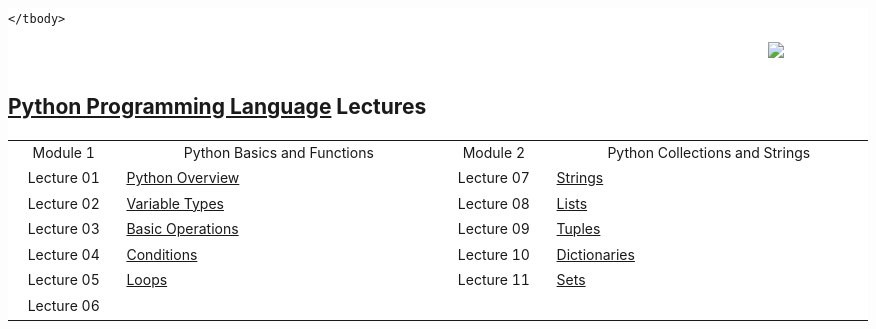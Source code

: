     </tbody>
</table>

<img align="right" width="100" src="https://github.com/cs-MohamedAyman/cs-MohamedAyman/blob/main/repos-logos/python.jpg"></img>
<br>

## [Python Programming Language](https://github.com/cs-MohamedAyman/Hands-On-Experience/blob/master/Lecture-Notes/Computer-Science/Python-Programming-Language/README.md) Lectures

<table>
    <tbody>
        <tr>
<td align="center" width="125px">Module 1</td>
<td align="center" width="400px">Python Basics and Functions</td>
<td align="center" width="125px">Module 2</td>
<td align="center" width="400px">Python Collections and Strings</td>
        </tr>
        <tr>
<td align="center" width="125px">Lecture 01</a></td>
<td align="left" width="400px"><a href="https://github.com/cs-MohamedAyman/Hands-On-Experience/blob/master/Lecture-Notes/Computer-Science/Python-Programming-Language/README.md">Python Overview</a></td>
<td align="center" width="125px">Lecture 07</a></td>
<td align="left" width="400px"><a href="https://github.com/cs-MohamedAyman/Hands-On-Experience/blob/master/Lecture-Notes/Computer-Science/Python-Programming-Language/README.md">Strings</a></td>
        </tr>
        <tr>
<td align="center" width="125px">Lecture 02</a></td>
<td align="left" width="400px"><a href="https://github.com/cs-MohamedAyman/Hands-On-Experience/blob/master/Lecture-Notes/Computer-Science/Python-Programming-Language/README.md">Variable Types</a></td>
<td align="center" width="125px">Lecture 08</a></td>
<td align="left" width="400px"><a href="https://github.com/cs-MohamedAyman/Hands-On-Experience/blob/master/Lecture-Notes/Computer-Science/Python-Programming-Language/README.md">Lists</a></td>
        </tr>
        <tr>
<td align="center" width="125px">Lecture 03</a></td>
<td align="left" width="400px"><a href="https://github.com/cs-MohamedAyman/Hands-On-Experience/blob/master/Lecture-Notes/Computer-Science/Python-Programming-Language/README.md">Basic Operations</a></td>
<td align="center" width="125px">Lecture 09</a></td>
<td align="left" width="400px"><a href="https://github.com/cs-MohamedAyman/Hands-On-Experience/blob/master/Lecture-Notes/Computer-Science/Python-Programming-Language/README.md">Tuples</a></td>
        </tr>
        <tr>
<td align="center" width="125px">Lecture 04</a></td>
<td align="left" width="400px"><a href="https://github.com/cs-MohamedAyman/Hands-On-Experience/blob/master/Lecture-Notes/Computer-Science/Python-Programming-Language/README.md">Conditions</a></td>
<td align="center" width="125px">Lecture 10</a></td>
<td align="left" width="400px"><a href="https://github.com/cs-MohamedAyman/Hands-On-Experience/blob/master/Lecture-Notes/Computer-Science/Python-Programming-Language/README.md">Dictionaries</a></td>
        </tr>
        <tr>
<td align="center" width="125px">Lecture 05</a></td>
<td align="left" width="400px"><a href="https://github.com/cs-MohamedAyman/Hands-On-Experience/blob/master/Lecture-Notes/Computer-Science/Python-Programming-Language/README.md">Loops</a></td>
<td align="center" width="125px">Lecture 11</a></td>
<td align="left" width="400px"><a href="https://github.com/cs-MohamedAyman/Hands-On-Experience/blob/master/Lecture-Notes/Computer-Science/Python-Programming-Language/README.md">Sets</a></td>
        </tr>
        <tr>
<td align="center" width="125px">Lecture 06</a></td>